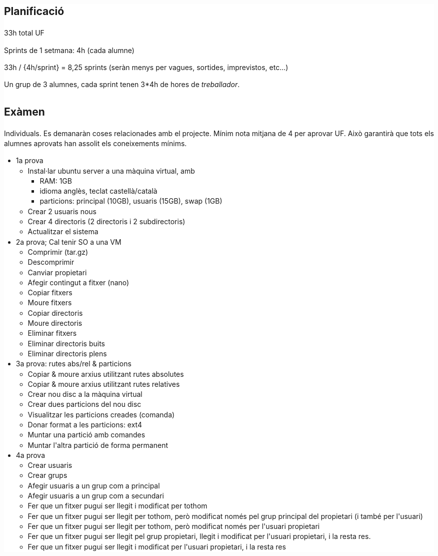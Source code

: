 
Planificació
------------
33h total UF

Sprints de 1 setmana: 4h (cada alumne)

33h / {4h/sprint} = 8,25 sprints (seràn menys per vagues, sortides, imprevistos, etc...)

Un grup de 3 alumnes, cada sprint tenen 3*4h de hores de _treballador_.

Exàmen
------
Individuals. Es demanaràn coses relacionades amb el projecte. Mínim nota mitjana de 4 per aprovar UF. Això garantirà que tots els alumnes aprovats han assolit els coneixements mínims.

* 1a prova
  * Instal·lar ubuntu server a una màquina virtual, amb
    * RAM: 1GB
    * idioma anglès, teclat castellà/català
    * particions: principal (10GB), usuaris (15GB), swap (1GB)
  * Crear 2 usuaris nous
  * Crear 4 directoris (2 directoris i 2 subdirectoris)
  * Actualitzar el sistema
* 2a prova; Cal tenir SO a una VM
  * Comprimir (tar.gz)
  * Descomprimir
  * Canviar propietari
  * Afegir contingut a fitxer (nano)
  * Copiar fitxers
  * Moure fitxers
  * Copiar directoris
  * Moure directoris
  * Eliminar fitxers
  * Eliminar directoris buits
  * Eliminar directoris plens
* 3a prova: rutes abs/rel & particions
  * Copiar & moure arxius utilitzant rutes absolutes
  * Copiar & moure arxius utilitzant rutes relatives
  * Crear nou disc a la màquina virtual
  * Crear dues particions del nou disc
  * Visualitzar les particions creades (comanda)
  * Donar format a les particions: ext4
  * Muntar una partició amb comandes
  * Muntar l'altra partició de forma permanent
* 4a prova
  * Crear usuaris
  * Crear grups
  * Afegir usuaris a un grup com a principal
  * Afegir usuaris a un grup com a secundari
  * Fer que un fitxer pugui ser llegit i modificat per tothom
  * Fer que un fitxer pugui ser llegit per tothom, però modificat només pel grup principal del propietari (i també per l'usuari)
  * Fer que un fitxer pugui ser llegit per tothom, però modificat només per l'usuari propietari
  * Fer que un fitxer pugui ser llegit pel grup propietari, llegit i modificat per l'usuari propietari, i la resta res.
  * Fer que un fitxer pugui ser llegit i modificat per l'usuari propietari, i la resta res
